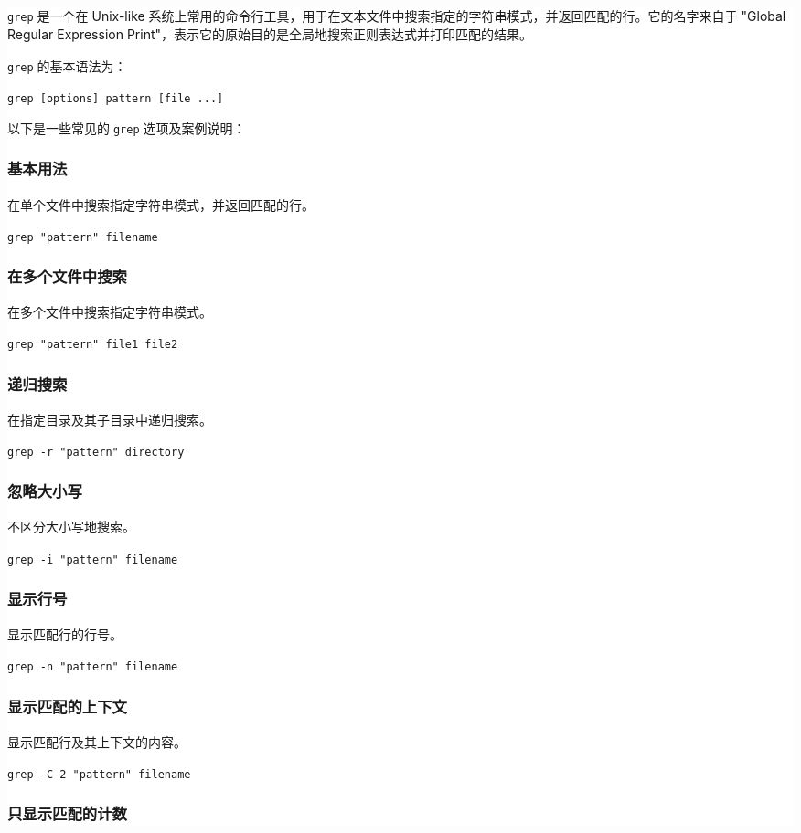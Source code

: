 ​`grep`​ 是一个在 Unix-like 系统上常用的命令行工具，用于在文本文件中搜索指定的字符串模式，并返回匹配的行。它的名字来自于 "Global Regular Expression Print"，表示它的原始目的是全局地搜索正则表达式并打印匹配的结果。

​`grep`​ 的基本语法为：

```shell
grep [options] pattern [file ...]
```

以下是一些常见的 `grep`​ 选项及案例说明：

### **基本用法**

在单个文件中搜索指定字符串模式，并返回匹配的行。

```shell
grep "pattern" filename
```

### **在多个文件中搜索**

在多个文件中搜索指定字符串模式。

```shell
grep "pattern" file1 file2
```

### **递归搜索**

在指定目录及其子目录中递归搜索。

```shell
grep -r "pattern" directory
```

### **忽略大小写**

不区分大小写地搜索。

```shell
grep -i "pattern" filename
```

### **显示行号**

显示匹配行的行号。

```shell
grep -n "pattern" filename
```

### **显示匹配的上下文**

显示匹配行及其上下文的内容。

```shell
grep -C 2 "pattern" filename
```

### **只显示匹配的计数**
